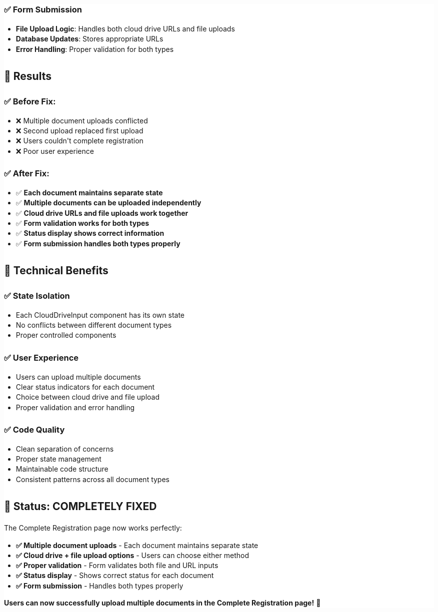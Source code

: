 ### **✅ Form Submission**
- **File Upload Logic**: Handles both cloud drive URLs and file uploads
- **Database Updates**: Stores appropriate URLs
- **Error Handling**: Proper validation for both types

## 🎯 **Results**

### **✅ Before Fix:**
- ❌ Multiple document uploads conflicted
- ❌ Second upload replaced first upload
- ❌ Users couldn't complete registration
- ❌ Poor user experience

### **✅ After Fix:**
- ✅ **Each document maintains separate state**
- ✅ **Multiple documents can be uploaded independently**
- ✅ **Cloud drive URLs and file uploads work together**
- ✅ **Form validation works for both types**
- ✅ **Status display shows correct information**
- ✅ **Form submission handles both types properly**

## 🚀 **Technical Benefits**

### **✅ State Isolation**
- Each CloudDriveInput component has its own state
- No conflicts between different document types
- Proper controlled components

### **✅ User Experience**
- Users can upload multiple documents
- Clear status indicators for each document
- Choice between cloud drive and file upload
- Proper validation and error handling

### **✅ Code Quality**
- Clean separation of concerns
- Proper state management
- Maintainable code structure
- Consistent patterns across all document types

## 🎉 **Status: COMPLETELY FIXED**

The Complete Registration page now works perfectly:
- **✅ Multiple document uploads** - Each document maintains separate state
- **✅ Cloud drive + file upload options** - Users can choose either method
- **✅ Proper validation** - Form validates both file and URL inputs
- **✅ Status display** - Shows correct status for each document
- **✅ Form submission** - Handles both types properly

**Users can now successfully upload multiple documents in the Complete Registration page!** 🚀



